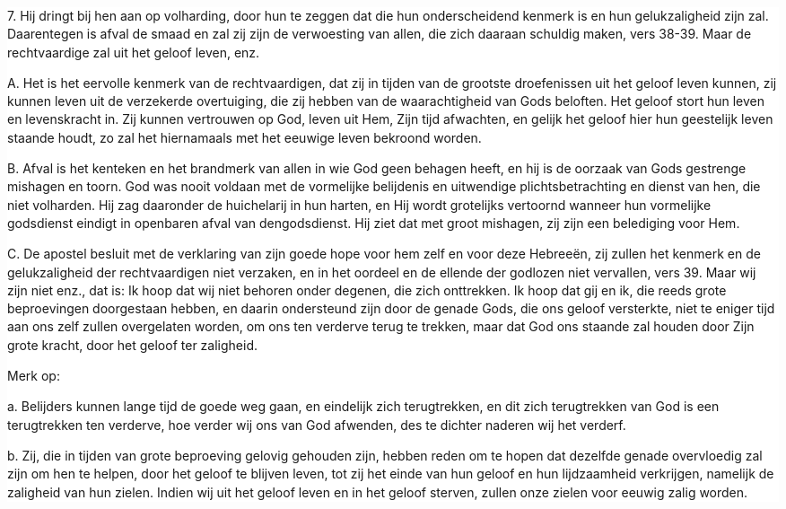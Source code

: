 7\. Hij dringt bij hen aan op volharding, door hun te zeggen dat die hun onderscheidend kenmerk is en hun gelukzaligheid zijn zal. Daarentegen is afval de smaad en zal zij zijn de verwoesting van allen, die zich daaraan schuldig maken, vers 38-39. Maar de rechtvaardige zal uit het geloof leven, enz. 

A. Het is het eervolle kenmerk van de rechtvaardigen, dat zij in tijden van de grootste droefenissen uit het geloof leven kunnen, zij kunnen leven uit de verzekerde overtuiging, die zij hebben van de waarachtigheid van Gods beloften. Het geloof stort hun leven en levenskracht in. Zij kunnen vertrouwen op God, leven uit Hem, Zijn tijd afwachten, en gelijk het geloof hier hun geestelijk leven staande houdt, zo zal het hiernamaals met het eeuwige leven bekroond worden. 

B. Afval is het kenteken en het brandmerk van allen in wie God geen behagen heeft, en hij is de oorzaak van Gods gestrenge mishagen en toorn. God was nooit voldaan met de vormelijke belijdenis en uitwendige plichtsbetrachting en dienst van hen, die niet volharden. Hij zag daaronder de huichelarij in hun harten, en Hij wordt grotelijks vertoornd wanneer hun vormelijke godsdienst eindigt in openbaren afval van dengodsdienst. Hij ziet dat met groot mishagen, zij zijn een belediging voor Hem. 

C. De apostel besluit met de verklaring van zijn goede hope voor hem zelf en voor deze Hebreeën, zij zullen het kenmerk en de gelukzaligheid der rechtvaardigen niet verzaken, en in het oordeel en de ellende der godlozen niet vervallen, vers 39. Maar wij zijn niet enz., dat is: Ik hoop dat wij niet behoren onder degenen, die zich onttrekken. Ik hoop dat gij en ik, die reeds grote beproevingen doorgestaan hebben, en daarin ondersteund zijn door de genade Gods, die ons geloof versterkte, niet te eniger tijd aan ons zelf zullen overgelaten worden, om ons ten verderve terug te trekken, maar dat God ons staande zal houden door Zijn grote kracht, door het geloof ter zaligheid. 

Merk op: 

a. Belijders kunnen lange tijd de goede weg gaan, en eindelijk zich terugtrekken, en dit zich terugtrekken van God is een terugtrekken ten verderve, hoe verder wij ons van God afwenden, des te dichter naderen wij het verderf. 

b. Zij, die in tijden van grote beproeving gelovig gehouden zijn, hebben reden om te hopen dat dezelfde genade overvloedig zal zijn om hen te helpen, door het geloof te blijven leven, tot zij het einde van hun geloof en hun lijdzaamheid verkrijgen, namelijk de zaligheid van hun zielen. Indien wij uit het geloof leven en in het geloof sterven, zullen onze zielen voor eeuwig zalig worden. 

